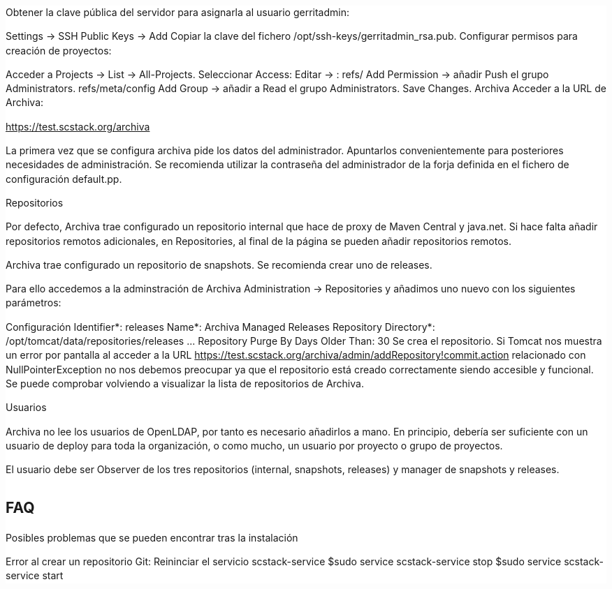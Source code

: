 Obtener la clave pública del servidor para asignarla al usuario gerritadmin:

Settings -> SSH Public Keys -> Add
Copiar la clave del fichero /opt/ssh-keys/gerritadmin_rsa.pub.
Configurar permisos para creación de proyectos:

Acceder a Projects -> List -> All-Projects.
Seleccionar Access:
Editar -> :
refs/ Add Permission -> añadir Push el grupo Administrators.
refs/meta/config Add Group -> añadir a Read el grupo Administrators.
Save Changes.
Archiva
Acceder a la URL de Archiva:

  https://test.scstack.org/archiva

La primera vez que se configura archiva pide los datos del administrador. Apuntarlos convenientemente para posteriores necesidades de administración. Se recomienda utilizar la contraseña del administrador de la forja definida en el fichero de configuración default.pp.

Repositorios

Por defecto, Archiva trae configurado un repositorio internal que hace de proxy de Maven Central y java.net. Si hace falta añadir repositorios remotos adicionales, en Repositories, al final de la página se pueden añadir repositorios remotos.

Archiva trae configurado un repositorio de snapshots. Se recomienda crear uno de releases.

Para ello accedemos a la adminstración de Archiva Administration -> Repositories y añadimos uno nuevo con los siguientes parámetros:

Configuración
    Identifier*: releases
    Name*:       Archiva Managed Releases Repository
    Directory*:  /opt/tomcat/data/repositories/releases
    ...
    Repository Purge By Days Older Than: 30
Se crea el repositorio. Si Tomcat nos muestra un error por pantalla al acceder a la URL https://test.scstack.org/archiva/admin/addRepository!commit.action relacionado con NullPointerException no nos debemos preocupar ya que el repositorio está creado correctamente siendo accesible y funcional. Se puede comprobar volviendo a visualizar la lista de repositorios de Archiva.

Usuarios

Archiva no lee los usuarios de OpenLDAP, por tanto es necesario añadirlos a mano. En principio, debería ser suficiente con un usuario de deploy para toda la organización, o como mucho, un usuario por proyecto o grupo de proyectos.

El usuario debe ser Observer de los tres repositorios (internal, snapshots, releases) y manager de snapshots y releases.

FAQ
---

Posibles problemas que se pueden encontrar tras la instalación

Error al crear un repositorio Git: Reininciar el servicio scstack-service
  $sudo service scstack-service stop
  $sudo service scstack-service start
